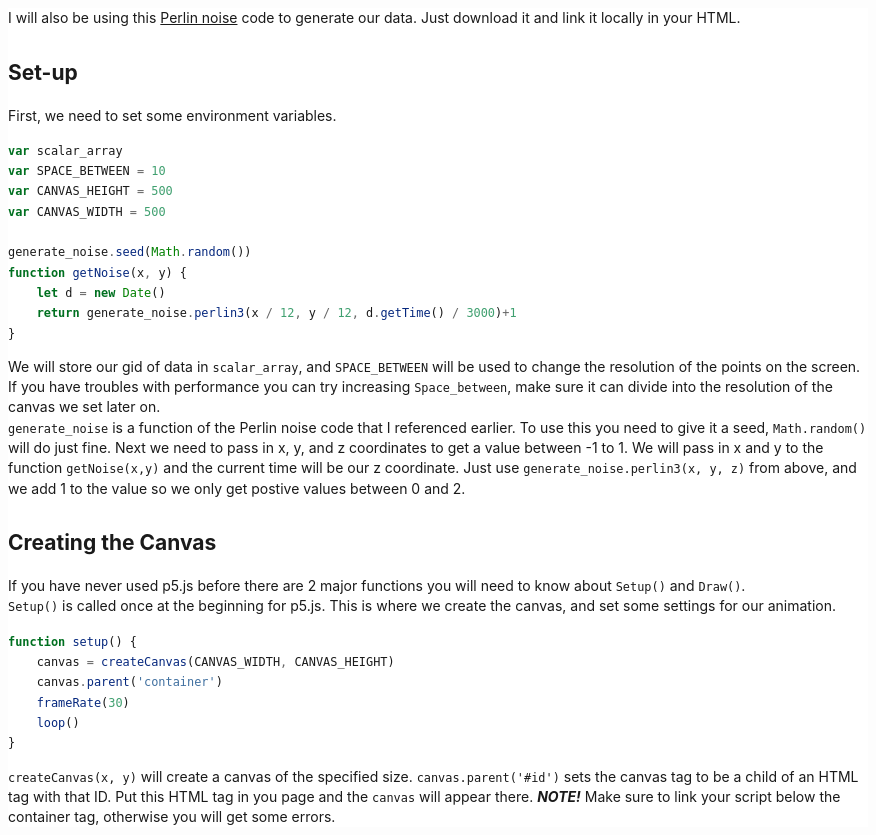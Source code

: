 I will also be using this [Perlin noise](https://github.com/josephg/noisejs) code to generate our data. Just download it
and link it locally in your HTML.

## Set-up

First, we need to set some environment variables.

```javascript
var scalar_array
var SPACE_BETWEEN = 10
var CANVAS_HEIGHT = 500
var CANVAS_WIDTH = 500

generate_noise.seed(Math.random())
function getNoise(x, y) {
    let d = new Date()
    return generate_noise.perlin3(x / 12, y / 12, d.getTime() / 3000)+1
}
```

We will store our gid of data in `scalar_array`, and `SPACE_BETWEEN` will be used to change the resolution of the points
on the screen. If you have troubles with performance you can try increasing `Space_between`,  make sure it can divide
into the resolution of the canvas we set later on.\
`generate_noise` is a function of the Perlin noise code that I referenced earlier. To use this you need to give it a seed,
`Math.random()` will do just fine. Next we need to pass in x, y, and z coordinates to get a value between -1 to 1.
We will pass in x and y to the function `getNoise(x,y)` and the current time will be our z coordinate.
Just use `generate_noise.perlin3(x, y, z)` from above, and we add 1 to the value so we only get postive values between 0 and 2.

## Creating the Canvas

If you have never used p5.js before there are 2 major functions you will need to know about `Setup()` and `Draw()`.
<br>
`Setup()` is called once at the beginning for p5.js. This is where we create the canvas, and set some settings for our animation.


```javascript
function setup() {
    canvas = createCanvas(CANVAS_WIDTH, CANVAS_HEIGHT)
    canvas.parent('container')
    frameRate(30)
    loop()
}
```

`createCanvas(x, y)` will create a canvas of the specified size. `canvas.parent('#id')` sets the canvas tag to be a child
of an HTML tag with that ID. Put this HTML tag in you page and the `canvas` will appear there. ***NOTE!*** Make sure to
link your script below the container tag, otherwise you will get some errors.
